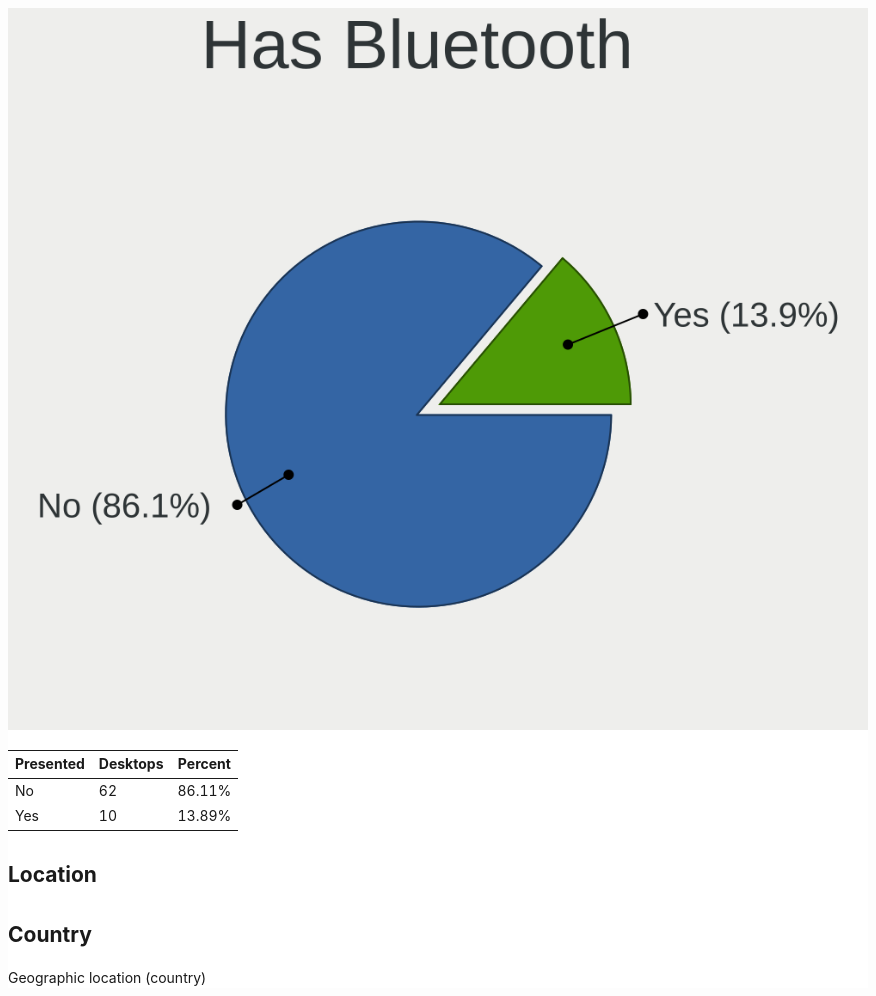 ![Has Bluetooth](./images/pie_chart_bsd/node_has_bluetooth.svg)


| Presented | Desktops | Percent |
|-----------|----------|---------|
| No        | 62       | 86.11%  |
| Yes       | 10       | 13.89%  |

Location
--------

Country
-------

Geographic location (country)
